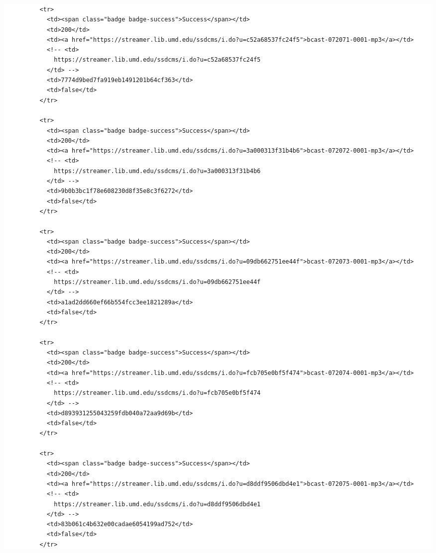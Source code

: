               <tr>
                <td><span class="badge badge-success">Success</span></td>
                <td>200</td>
                <td><a href="https://streamer.lib.umd.edu/ssdcms/i.do?u=c52a68537fc24f5">bcast-072071-0001-mp3</a></td>
                <!-- <td>
                  https://streamer.lib.umd.edu/ssdcms/i.do?u=c52a68537fc24f5
                </td> -->
                <td>7774d9bed7fa919eb1491201b64cf363</td>
                <td>false</td>
              </tr>
            
              <tr>
                <td><span class="badge badge-success">Success</span></td>
                <td>200</td>
                <td><a href="https://streamer.lib.umd.edu/ssdcms/i.do?u=3a000313f31b4b6">bcast-072072-0001-mp3</a></td>
                <!-- <td>
                  https://streamer.lib.umd.edu/ssdcms/i.do?u=3a000313f31b4b6
                </td> -->
                <td>9b0b3bc1f78e608230d8f35e8c3f6272</td>
                <td>false</td>
              </tr>
            
              <tr>
                <td><span class="badge badge-success">Success</span></td>
                <td>200</td>
                <td><a href="https://streamer.lib.umd.edu/ssdcms/i.do?u=09db662751ee44f">bcast-072073-0001-mp3</a></td>
                <!-- <td>
                  https://streamer.lib.umd.edu/ssdcms/i.do?u=09db662751ee44f
                </td> -->
                <td>a1ad2dd660ef66b554fcc3ee1821289a</td>
                <td>false</td>
              </tr>
            
              <tr>
                <td><span class="badge badge-success">Success</span></td>
                <td>200</td>
                <td><a href="https://streamer.lib.umd.edu/ssdcms/i.do?u=fcb705e0bf5f474">bcast-072074-0001-mp3</a></td>
                <!-- <td>
                  https://streamer.lib.umd.edu/ssdcms/i.do?u=fcb705e0bf5f474
                </td> -->
                <td>d893931255043259fdb040a72aa9d69b</td>
                <td>false</td>
              </tr>
            
              <tr>
                <td><span class="badge badge-success">Success</span></td>
                <td>200</td>
                <td><a href="https://streamer.lib.umd.edu/ssdcms/i.do?u=d8ddf9506dbd4e1">bcast-072075-0001-mp3</a></td>
                <!-- <td>
                  https://streamer.lib.umd.edu/ssdcms/i.do?u=d8ddf9506dbd4e1
                </td> -->
                <td>83b061c4b632e00cadae6054199ad752</td>
                <td>false</td>
              </tr>
            